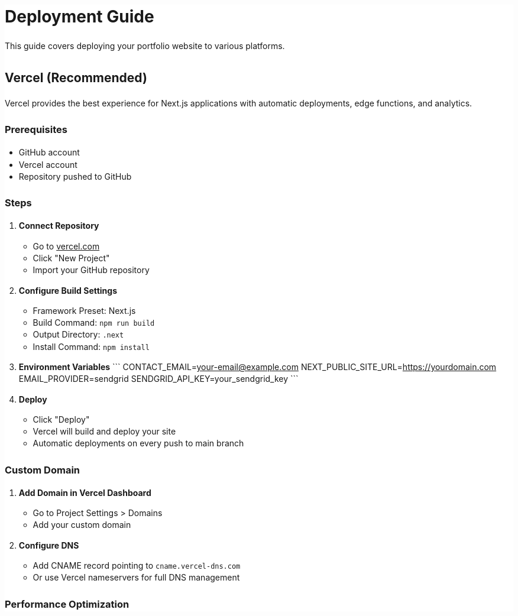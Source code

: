# Deployment Guide

This guide covers deploying your portfolio website to various platforms.

## Vercel (Recommended)

Vercel provides the best experience for Next.js applications with automatic deployments, edge functions, and analytics.

### Prerequisites
- GitHub account
- Vercel account
- Repository pushed to GitHub

### Steps

1. **Connect Repository**
   - Go to [vercel.com](https://vercel.com)
   - Click "New Project"
   - Import your GitHub repository

2. **Configure Build Settings**
   - Framework Preset: Next.js
   - Build Command: `npm run build`
   - Output Directory: `.next`
   - Install Command: `npm install`

3. **Environment Variables**
   \`\`\`
   CONTACT_EMAIL=your-email@example.com
   NEXT_PUBLIC_SITE_URL=https://yourdomain.com
   EMAIL_PROVIDER=sendgrid
   SENDGRID_API_KEY=your_sendgrid_key
   \`\`\`

4. **Deploy**
   - Click "Deploy"
   - Vercel will build and deploy your site
   - Automatic deployments on every push to main branch

### Custom Domain

1. **Add Domain in Vercel Dashboard**
   - Go to Project Settings > Domains
   - Add your custom domain

2. **Configure DNS**
   - Add CNAME record pointing to `cname.vercel-dns.com`
   - Or use Vercel nameservers for full DNS management

### Performance Optimization
